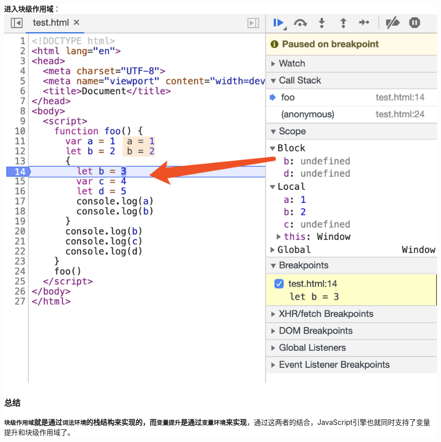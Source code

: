**进入块级作用域**：
![ES6块级作用域](../assets/浏览器/0033_ES6块级作用域.png)

### 总结
**`块级作用域`就是通过`词法环境`的栈结构来实现的，而`变量提升`是通过`变量环境`来实现**，通过这两者的结合，JavaScript引擎也就同时支持了变量提升和块级作用域了。
